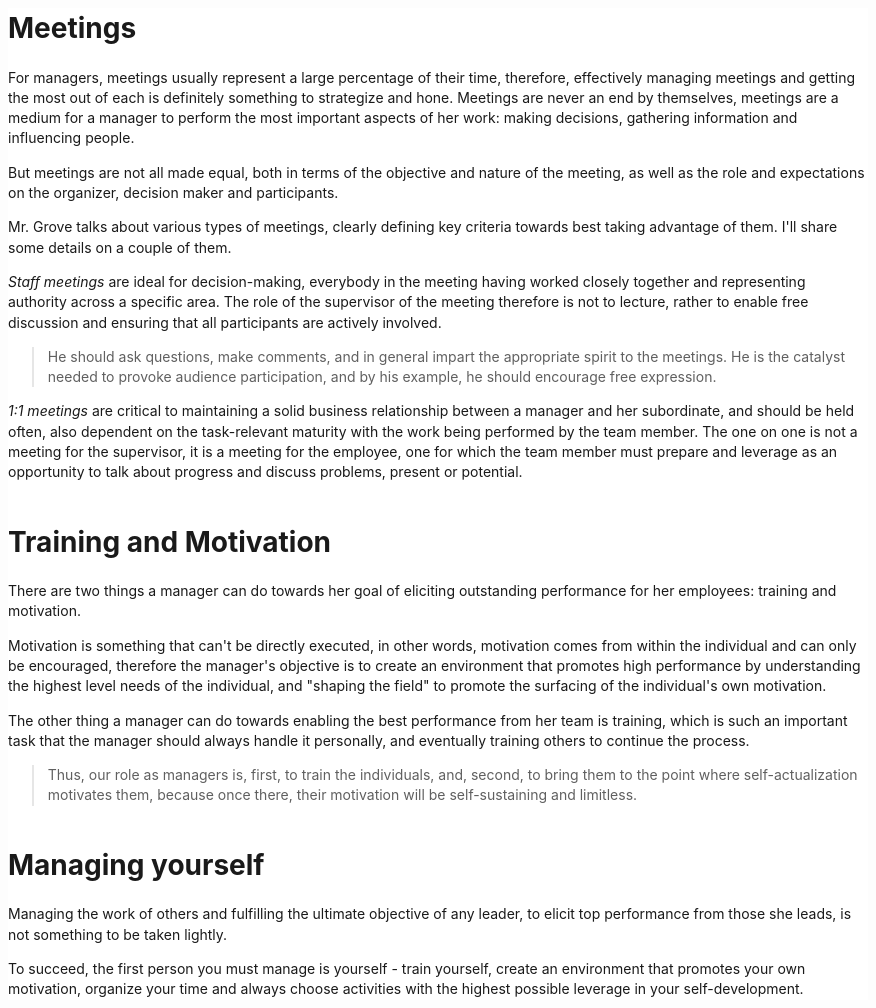# Meetings

For managers, meetings usually represent a large percentage of their time, therefore, effectively managing meetings and getting the most out of each is definitely something to strategize and hone. Meetings are never an end by themselves, meetings are a medium for a manager to perform the most important aspects of her work: making decisions, gathering information and influencing people.

But meetings are not all made equal, both in terms of the objective and nature of the meeting, as well as the role and expectations on the organizer, decision maker and participants.

Mr. Grove talks about various types of meetings, clearly defining key criteria towards best taking advantage of them. I'll share some details on a couple of them.

_Staff meetings_ are ideal for decision-making, everybody in the meeting having worked closely together and representing authority across a specific area. The role of the supervisor of the meeting therefore is not to lecture, rather to enable free discussion and ensuring that all participants are actively involved.

> He should ask questions, make comments, and in general impart the appropriate spirit to the meetings. He is the catalyst needed to provoke audience participation, and by his example, he should encourage free expression.

_1:1 meetings_ are critical to maintaining a solid business relationship between a manager and her subordinate, and should be held often, also dependent on the task-relevant maturity with the work being performed by the team member. The one on one is not a meeting for the supervisor, it is a meeting for the employee, one for which the team member must prepare and leverage as an opportunity to talk about progress and discuss problems, present or potential.

# Training and Motivation

There are two things a manager can do towards her goal of eliciting outstanding performance for her employees: training and motivation.

Motivation is something that can't be directly executed, in other words, motivation comes from within the individual and can only be encouraged, therefore the manager's objective is to create an environment that promotes high performance by understanding the highest level needs of the individual, and "shaping the field" to promote the surfacing of the individual's own motivation.

The other thing a manager can do towards enabling the best performance from her team is training, which is such an important task that the manager should always handle it personally, and eventually training others to continue the process.

> Thus, our role as managers is, first, to train the individuals, and, second, to bring them to the point where self-actualization motivates them, because once there, their motivation will be self-sustaining and limitless.

# Managing yourself

Managing the work of others and fulfilling the ultimate objective of any leader, to elicit top performance from those she leads, is not something to be taken lightly.

To succeed, the first person you must manage is yourself - train yourself, create an environment that promotes your own motivation, organize your time and always choose activities with the highest possible leverage in your self-development.

